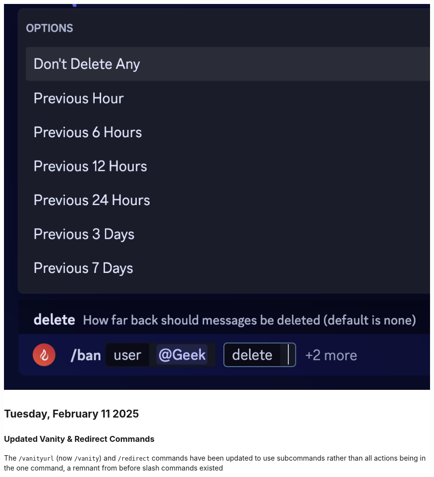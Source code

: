 ![](.gitbook/assets/ban-delete-message-seconds.png)

## Tuesday, February 11 2025

### Updated Vanity & Redirect Commands

The `/vanityurl` (now `/vanity`) and `/redirect` commands have been updated to use subcommands rather than all actions being in the one command, a remnant from before slash commands existed
